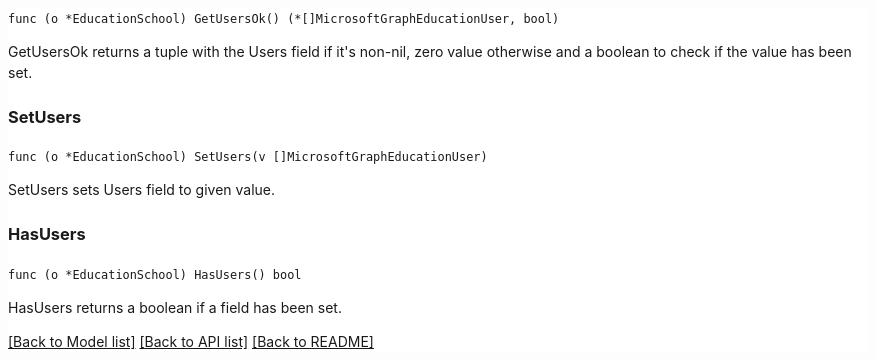 `func (o *EducationSchool) GetUsersOk() (*[]MicrosoftGraphEducationUser, bool)`

GetUsersOk returns a tuple with the Users field if it's non-nil, zero value otherwise
and a boolean to check if the value has been set.

### SetUsers

`func (o *EducationSchool) SetUsers(v []MicrosoftGraphEducationUser)`

SetUsers sets Users field to given value.

### HasUsers

`func (o *EducationSchool) HasUsers() bool`

HasUsers returns a boolean if a field has been set.


[[Back to Model list]](../README.md#documentation-for-models) [[Back to API list]](../README.md#documentation-for-api-endpoints) [[Back to README]](../README.md)


